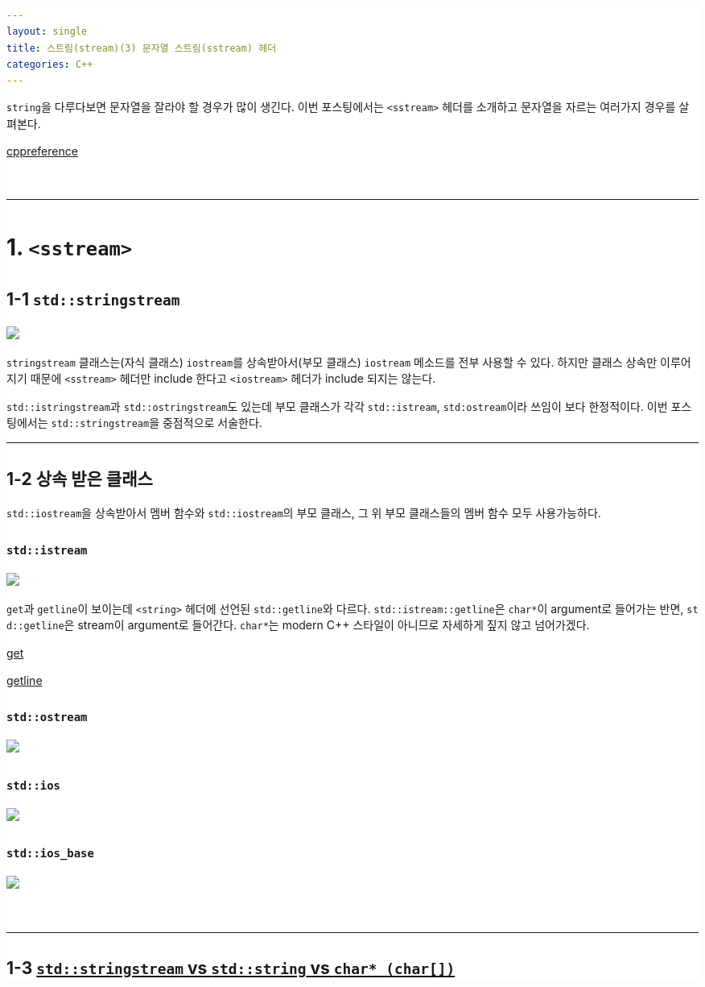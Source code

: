 ```yaml
---
layout: single
title: 스트림(stream)(3) 문자열 스트림(sstream) 헤더
categories: C++
---
```


```string```을 다루다보면 문자열을 잘라야 할 경우가 많이 생긴다. 이번 포스팅에서는 ```<sstream>``` 헤더를 소개하고 문자열을 자르는 여러가지 경우를 살펴본다.

[cppreference](https://en.cppreference.com/w/cpp/header/sstream)

<br>

***

# 1. ```<sstream>```
## 1-1  ```std::stringstream```

![](https://velog.velcdn.com/images/gsgh3016/post/57dd3020-2571-476e-a324-61e9419dd6ef/image.png)

`stringstream` 클래스는(자식 클래스) `iostream`를 상속받아서(부모 클래스) `iostream` 메소드를 전부 사용할 수 있다. 하지만 클래스 상속만 이루어지기 때문에 `<sstream>` 헤더만 include 한다고 `<iostream>` 헤더가 include 되지는 않는다. 

`std::istringstream`과 `std::ostringstream`도 있는데 부모 클래스가 각각 `std::istream`, `std:ostream`이라 쓰임이 보다 한정적이다. 이번 포스팅에서는 `std::stringstream`을 중점적으로 서술한다.
<br>

***
## 1-2 상속 받은 클래스

`std::iostream`을 상속받아서 멤버 함수와 `std::iostream`의 부모 클래스, 그 위 부모 클래스들의 멤버 함수 모두 사용가능하다.

### `std::istream`

![](https://velog.velcdn.com/images/gsgh3016/post/cf96eb0c-bfd8-4d59-8364-3a959be02d3c/image.png)

`get`과 `getline`이 보이는데 `<string>` 헤더에 선언된 `std::getline`와 다르다. `std::istream::getline`은 `char*`이 argument로 들어가는 반면, `std::getline`은 stream이 argument로 들어간다. `char*`는 modern C++ 스타일이 아니므로 자세하게 짚지 않고 넘어가겠다.

[get](https://en.cppreference.com/w/cpp/io/basic_istream/get)

[getline](https://en.cppreference.com/w/cpp/io/basic_istream/getline)

### `std::ostream`

![](https://velog.velcdn.com/images/gsgh3016/post/09f8268b-cd7e-4992-ae24-01fb69a225e4/image.png)

### `std::ios`

![](https://velog.velcdn.com/images/gsgh3016/post/c5677582-0ad5-4075-8530-b054122b6eb7/image.png)

### `std::ios_base`

![](https://velog.velcdn.com/images/gsgh3016/post/4c1ee8f8-632d-4852-a1e7-20c9730e396b/image.png)

<br>

***

## 1-3 [`std::stringstream` vs `std::string` vs `char* (char[])`](https://gsgh3016.github.io/c++/Cpp_string1/)

```